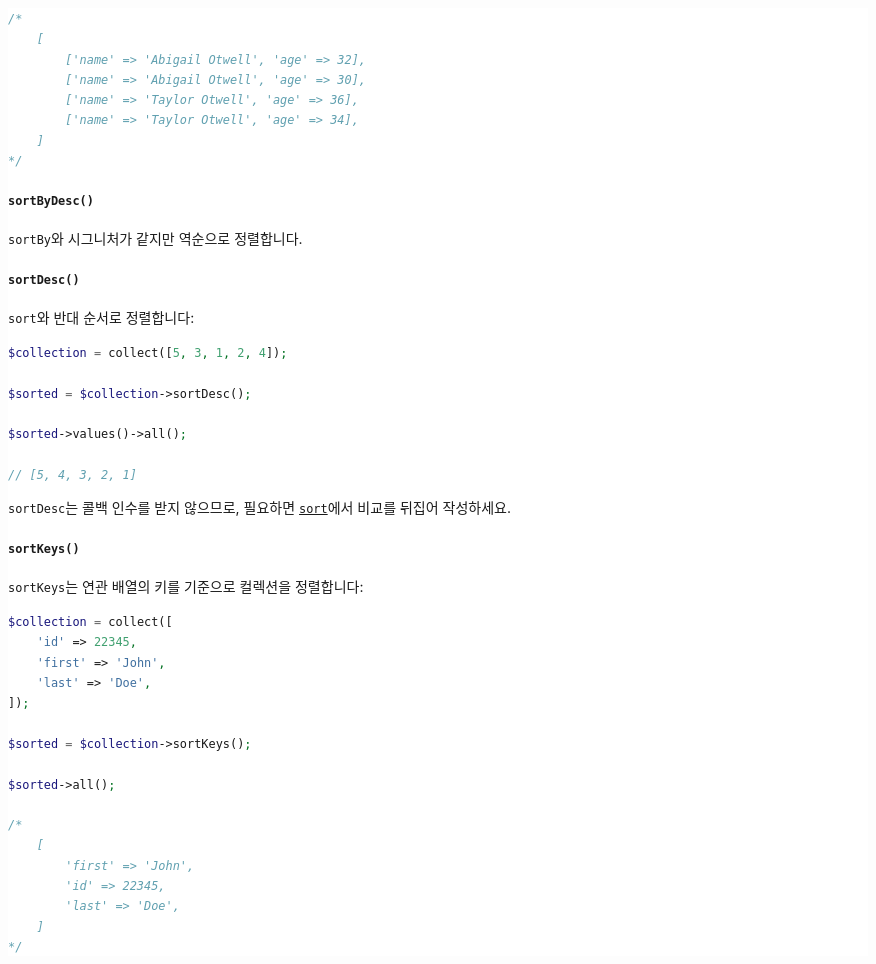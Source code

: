 ```php
/*
    [
        ['name' => 'Abigail Otwell', 'age' => 32],
        ['name' => 'Abigail Otwell', 'age' => 30],
        ['name' => 'Taylor Otwell', 'age' => 36],
        ['name' => 'Taylor Otwell', 'age' => 34],
    ]
*/
```

<a name="method-sortbydesc"></a>
#### `sortByDesc()`

`sortBy`와 시그니처가 같지만 역순으로 정렬합니다.

<a name="method-sortdesc"></a>
#### `sortDesc()`

`sort`와 반대 순서로 정렬합니다:

```php
$collection = collect([5, 3, 1, 2, 4]);

$sorted = $collection->sortDesc();

$sorted->values()->all();

// [5, 4, 3, 2, 1]
```

`sortDesc`는 콜백 인수를 받지 않으므로, 필요하면 [`sort`](#method-sort)에서 비교를 뒤집어 작성하세요.

<a name="method-sortkeys"></a>
#### `sortKeys()`

`sortKeys`는 연관 배열의 키를 기준으로 컬렉션을 정렬합니다:

```php
$collection = collect([
    'id' => 22345,
    'first' => 'John',
    'last' => 'Doe',
]);

$sorted = $collection->sortKeys();

$sorted->all();

/*
    [
        'first' => 'John',
        'id' => 22345,
        'last' => 'Doe',
    ]
*/
```
